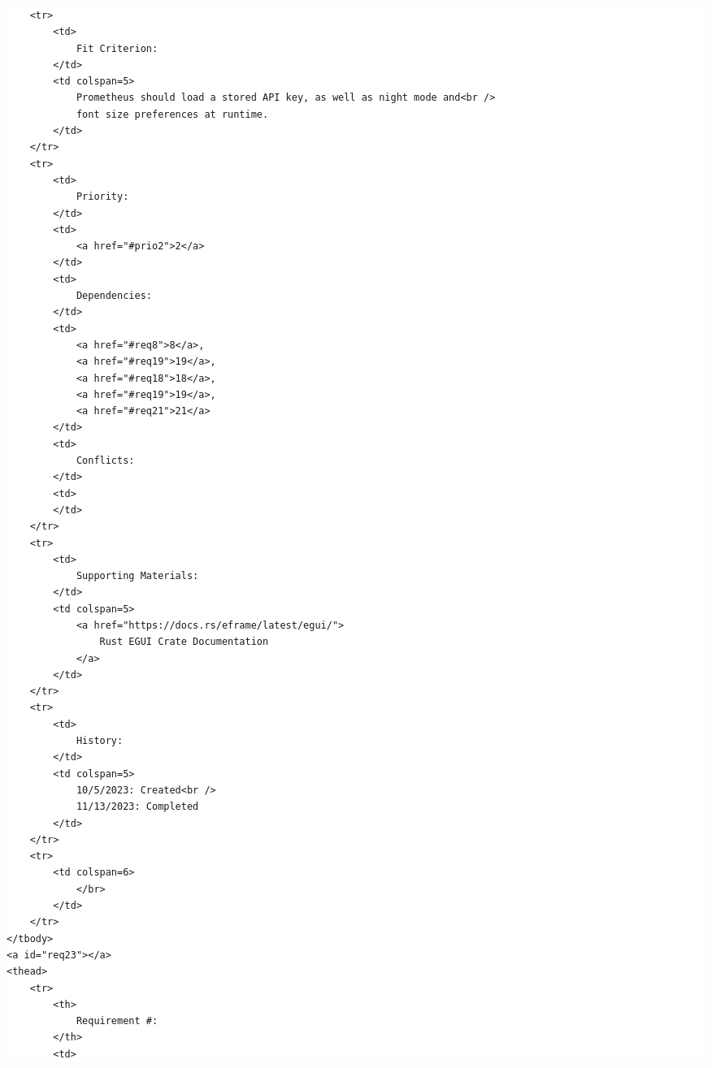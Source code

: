 		<tr>
			<td>
				Fit Criterion:
			</td>
			<td colspan=5>
				Prometheus should load a stored API key, as well as night mode and<br />
				font size preferences at runtime.
			</td>
		</tr>
		<tr>
			<td>
				Priority:
			</td>
			<td>
				<a href="#prio2">2</a>
			</td>
			<td>
				Dependencies:
			</td>
			<td>
				<a href="#req8">8</a>,
				<a href="#req19">19</a>,
				<a href="#req18">18</a>,
				<a href="#req19">19</a>,
				<a href="#req21">21</a>
			</td>
			<td>
				Conflicts:
			</td>
			<td>
			</td>
		</tr>
		<tr>
			<td>
				Supporting Materials:
			</td>
			<td colspan=5>
				<a href="https://docs.rs/eframe/latest/egui/">
					Rust EGUI Crate Documentation
				</a>
			</td>
		</tr>
		<tr>
			<td>
				History:
			</td>
			<td colspan=5>
				10/5/2023: Created<br />
				11/13/2023: Completed
			</td>
		</tr>
		<tr>
			<td colspan=6>
				</br>
			</td>
		</tr>
	</tbody>
	<a id="req23"></a>
	<thead>
		<tr>
			<th>
				Requirement #:
			</th>
			<td>